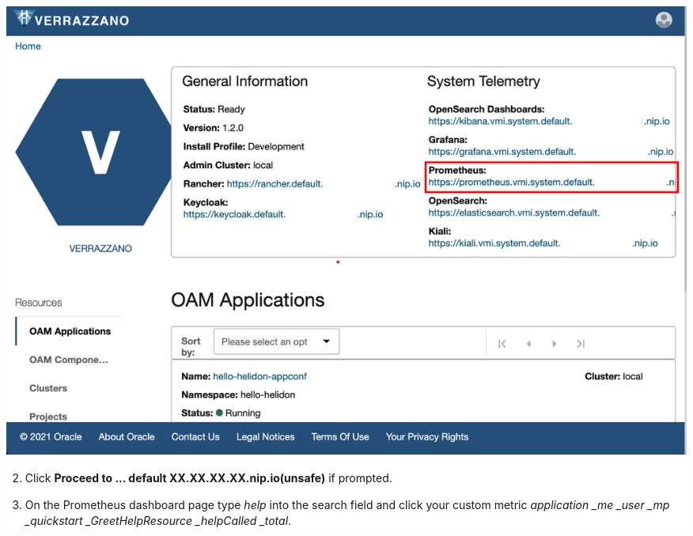 ![Prometheus link](images/PrometheusLink.png)

2. Click **Proceed to ... default XX.XX.XX.XX.nip.io(unsafe)** if prompted.

3. On the Prometheus dashboard page type *help* into the search field and click your custom metric *application _me _user _mp _quickstart _GreetHelpResource _helpCalled _total*.
